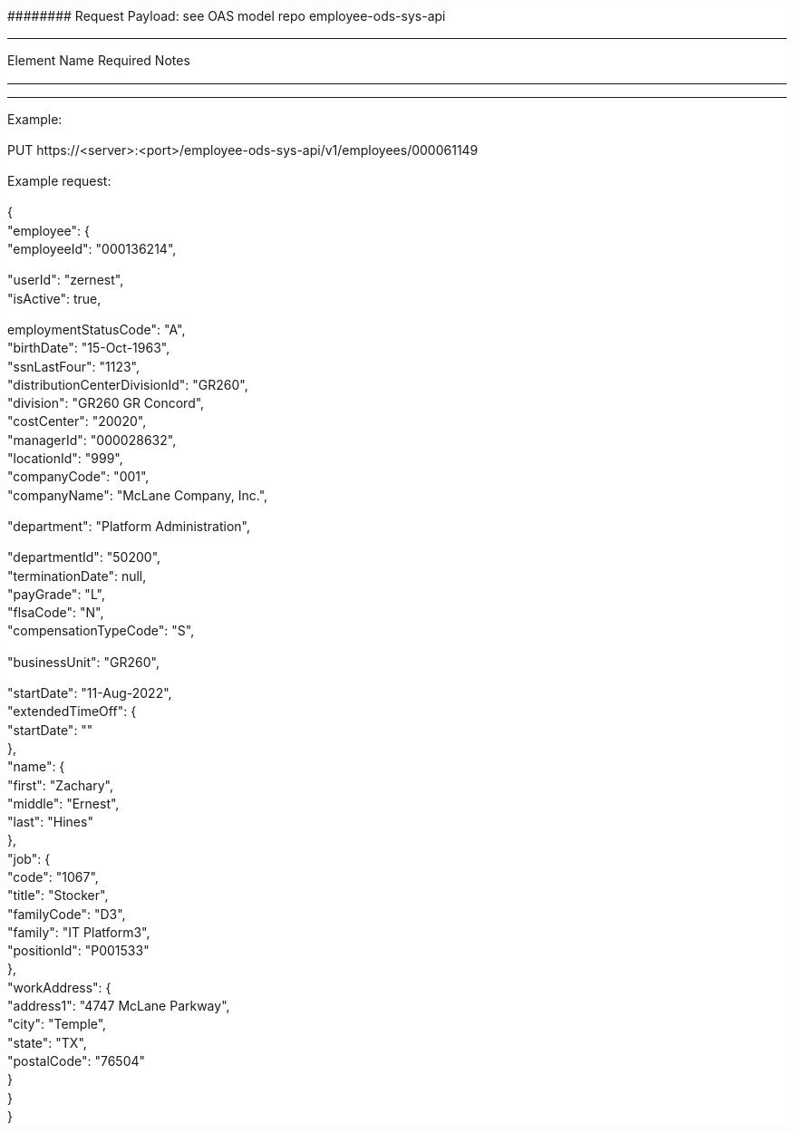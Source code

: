 ######## Request Payload: see OAS model repo employee-ods-sys-api

  -------------------------------------------------------------------------
  Element Name              Required  Notes
  ------------------------ ---------- -------------------------------------
                                      

  -------------------------------------------------------------------------

Example:

PUT
https://\<server\>:\<port\>/employee-ods-sys-api/v1/employees/000061149

Example request:

{\
\"employee\": {\
\"employeeId\": \"000136214\",

\"userId\": \"zernest\",\
\"isActive\": true,

employmentStatusCode\": \"A\",\
\"birthDate\": \"15-Oct-1963\",\
\"ssnLastFour\": \"1123\",\
\"distributionCenterDivisionId\": \"GR260\",\
\"division\": \"GR260 GR Concord\",\
\"costCenter\": \"20020\",\
\"managerId\": \"000028632\",\
\"locationId\": \"999\",\
\"companyCode\": \"001\",\
\"companyName\": \"McLane Company, Inc.\",

\"department\": \"Platform Administration\",

\"departmentId\": \"50200\",\
\"terminationDate\": null,\
\"payGrade\": \"L\",\
\"flsaCode\": \"N\",\
\"compensationTypeCode\": \"S\",

\"businessUnit\": \"GR260\",

\"startDate\": \"11-Aug-2022\",\
\"extendedTimeOff\": {\
\"startDate\": \"\"\
},\
\"name\": {\
\"first\": \"Zachary\",\
\"middle\": \"Ernest\",\
\"last\": \"Hines\"\
},\
\"job\": {\
\"code\": \"1067\",\
\"title\": \"Stocker\",\
\"familyCode\": \"D3\",\
\"family\": \"IT Platform3\",\
\"positionId\": \"P001533\"\
},\
\"workAddress\": {\
\"address1\": \"4747 McLane Parkway\",\
\"city\": \"Temple\",\
\"state\": \"TX\",\
\"postalCode\": \"76504\"\
}\
}\
}
